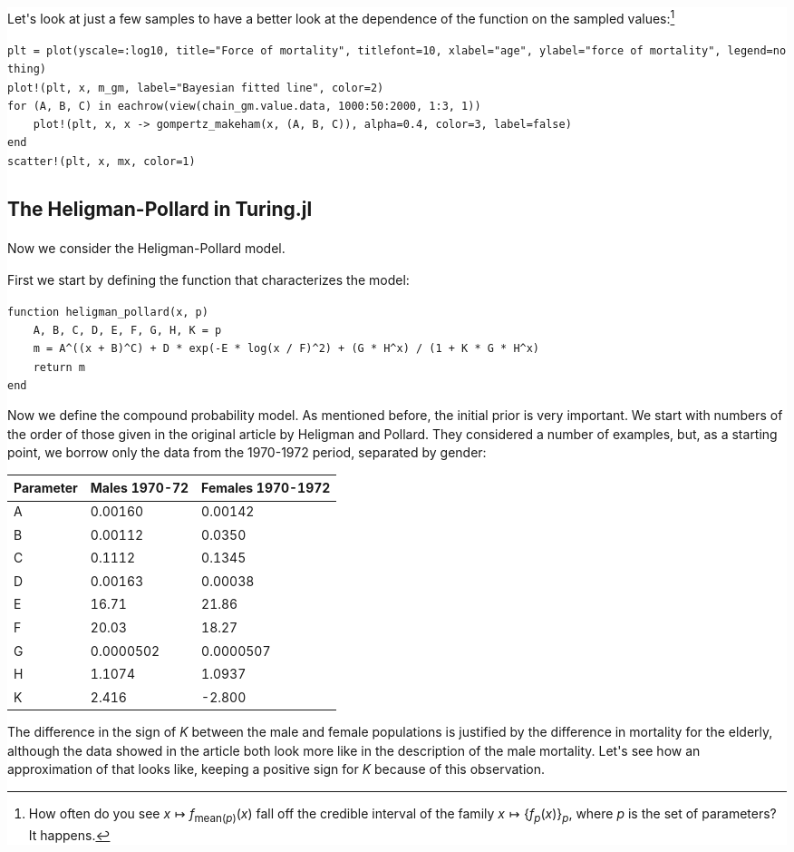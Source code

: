 Let's look at just a few samples to have a better look at the dependence of the function on the sampled values:[^off]

[^off]: How often do you see $x \mapsto f_{\mathrm{mean}(p)}(x)$ fall off the credible interval of the family $x \mapsto \{f_p(x)\}_p$, where $p$ is the set of parameters? It happens.

```@example mortality
plt = plot(yscale=:log10, title="Force of mortality", titlefont=10, xlabel="age", ylabel="force of mortality", legend=nothing)
plot!(plt, x, m_gm, label="Bayesian fitted line", color=2)
for (A, B, C) in eachrow(view(chain_gm.value.data, 1000:50:2000, 1:3, 1))
    plot!(plt, x, x -> gompertz_makeham(x, (A, B, C)), alpha=0.4, color=3, label=false)
end
scatter!(plt, x, mx, color=1)
```

## The Heligman-Pollard in Turing.jl

Now we consider the Heligman-Pollard model.

First we start by defining the function that characterizes the model:

```@example mortality
function heligman_pollard(x, p)
    A, B, C, D, E, F, G, H, K = p
    m = A^((x + B)^C) + D * exp(-E * log(x / F)^2) + (G * H^x) / (1 + K * G * H^x)
    return m
end
```

Now we define the compound probability model. As mentioned before, the initial prior is very important. We start with numbers of the order of those given in the original article by Heligman and Pollard. They considered a number of examples, but, as a starting point, we borrow only the data from the 1970-1972 period, separated by gender:

| Parameter | Males 1970-72 | Females 1970-1972 |
| --- | --- | --- |
| A | 0.00160 | 0.00142 |
| B | 0.00112 | 0.0350 |
| C | 0.1112 | 0.1345 |
| D | 0.00163 | 0.00038 |
| E | 16.71 | 21.86 |
| F | 20.03 | 18.27 |
| G | 0.0000502 | 0.0000507 |
| H | 1.1074 | 1.0937 |
| K | 2.416 | -2.800 |

The difference in the sign of $K$ between the male and female populations is justified by the difference in mortality for the elderly, although the data showed in the article both look more like in the description of the male mortality. Let's see how an approximation of that looks like, keeping a positive sign for $K$ because of this observation.
